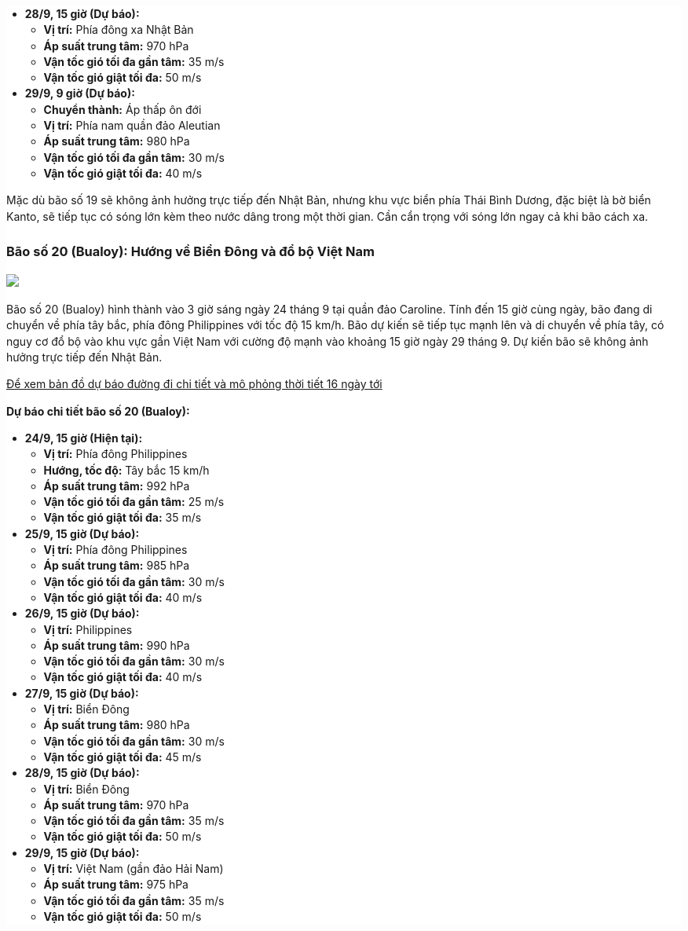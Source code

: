 *   **28/9, 15 giờ (Dự báo):**
    *   **Vị trí:** Phía đông xa Nhật Bản
    *   **Áp suất trung tâm:** 970 hPa
    *   **Vận tốc gió tối đa gần tâm:** 35 m/s
    *   **Vận tốc gió giật tối đa:** 50 m/s
*   **29/9, 9 giờ (Dự báo):**
    *   **Chuyển thành:** Áp thấp ôn đới
    *   **Vị trí:** Phía nam quần đảo Aleutian
    *   **Áp suất trung tâm:** 980 hPa
    *   **Vận tốc gió tối đa gần tâm:** 30 m/s
    *   **Vận tốc gió giật tối đa:** 40 m/s

Mặc dù bão số 19 sẽ không ảnh hưởng trực tiếp đến Nhật Bản, nhưng khu vực biển phía Thái Bình Dương, đặc biệt là bờ biển Kanto, sẽ tiếp tục có sóng lớn kèm theo nước dâng trong một thời gian. Cần cẩn trọng với sóng lớn ngay cả khi bão cách xa.

### Bão số 20 (Bualoy): Hướng về Biển Đông và đổ bộ Việt Nam

![](/images/20250924-00031823-tenki-003-2-view.webp)

Bão số 20 (Bualoy) hình thành vào 3 giờ sáng ngày 24 tháng 9 tại quần đảo Caroline. Tính đến 15 giờ cùng ngày, bão đang di chuyển về phía tây bắc, phía đông Philippines với tốc độ 15 km/h. Bão dự kiến sẽ tiếp tục mạnh lên và di chuyển về phía tây, có nguy cơ đổ bộ vào khu vực gần Việt Nam với cường độ mạnh vào khoảng 15 giờ ngày 29 tháng 9. Dự kiến bão sẽ không ảnh hưởng trực tiếp đến Nhật Bản.

[Để xem bản đồ dự báo đường đi chi tiết và mô phỏng thời tiết 16 ngày tới](https://newsdig.tbs.co.jp/articles/-/2182530?utm_source=news.yahoo.co.jp&utm_medium=referral&utm_campaign=partnerLink&ex_position=photo&ex_id=2182530&display=1)

**Dự báo chi tiết bão số 20 (Bualoy):**

*   **24/9, 15 giờ (Hiện tại):**
    *   **Vị trí:** Phía đông Philippines
    *   **Hướng, tốc độ:** Tây bắc 15 km/h
    *   **Áp suất trung tâm:** 992 hPa
    *   **Vận tốc gió tối đa gần tâm:** 25 m/s
    *   **Vận tốc gió giật tối đa:** 35 m/s
*   **25/9, 15 giờ (Dự báo):**
    *   **Vị trí:** Phía đông Philippines
    *   **Áp suất trung tâm:** 985 hPa
    *   **Vận tốc gió tối đa gần tâm:** 30 m/s
    *   **Vận tốc gió giật tối đa:** 40 m/s
*   **26/9, 15 giờ (Dự báo):**
    *   **Vị trí:** Philippines
    *   **Áp suất trung tâm:** 990 hPa
    *   **Vận tốc gió tối đa gần tâm:** 30 m/s
    *   **Vận tốc gió giật tối đa:** 40 m/s
*   **27/9, 15 giờ (Dự báo):**
    *   **Vị trí:** Biển Đông
    *   **Áp suất trung tâm:** 980 hPa
    *   **Vận tốc gió tối đa gần tâm:** 30 m/s
    *   **Vận tốc gió giật tối đa:** 45 m/s
*   **28/9, 15 giờ (Dự báo):**
    *   **Vị trí:** Biển Đông
    *   **Áp suất trung tâm:** 970 hPa
    *   **Vận tốc gió tối đa gần tâm:** 35 m/s
    *   **Vận tốc gió giật tối đa:** 50 m/s
*   **29/9, 15 giờ (Dự báo):**
    *   **Vị trí:** Việt Nam (gần đảo Hải Nam)
    *   **Áp suất trung tâm:** 975 hPa
    *   **Vận tốc gió tối đa gần tâm:** 35 m/s
    *   **Vận tốc gió giật tối đa:** 50 m/s
